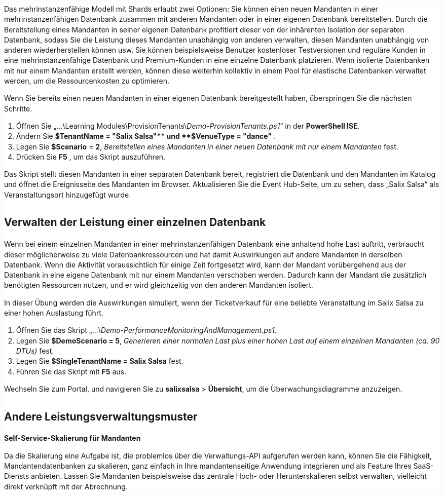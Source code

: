Das mehrinstanzenfähige Modell mit Shards erlaubt zwei Optionen: Sie können einen neuen Mandanten in einer mehrinstanzenfähigen Datenbank zusammen mit anderen Mandanten oder in einer eigenen Datenbank bereitstellen. Durch die Bereitstellung eines Mandanten in seiner eigenen Datenbank profitiert dieser von der inhärenten Isolation der separaten Datenbank, sodass Sie die Leistung dieses Mandanten unabhängig von anderen verwalten, diesen Mandanten unabhängig von anderen wiederherstellen können usw. Sie können beispielsweise Benutzer kostenloser Testversionen und reguläre Kunden in eine mehrinstanzenfähige Datenbank und Premium-Kunden in eine einzelne Datenbank platzieren.  Wenn isolierte Datenbanken mit nur einem Mandanten erstellt werden, können diese weiterhin kollektiv in einem Pool für elastische Datenbanken verwaltet werden, um die Ressourcenkosten zu optimieren.

Wenn Sie bereits einen neuen Mandanten in einer eigenen Datenbank bereitgestellt haben, überspringen Sie die nächsten Schritte.

1. Öffnen Sie „…\\Learning Modules\\ProvisionTenants\\*Demo-ProvisionTenants.ps1*“ in der **PowerShell ISE**. 
1. Ändern Sie **$TenantName = "Salix Salsa"** und **$VenueType = "dance"** .
1. Legen Sie **$Scenario** = **2**, _Bereitstellen eines Mandanten in einer neuen Datenbank mit nur einem Mandanten_ fest.
1. Drücken Sie **F5** , um das Skript auszuführen.

Das Skript stellt diesen Mandanten in einer separaten Datenbank bereit, registriert die Datenbank und den Mandanten im Katalog und öffnet die Ereignisseite des Mandanten im Browser. Aktualisieren Sie die Event Hub-Seite, um zu sehen, dass „Salix Salsa“ als Veranstaltungsort hinzugefügt wurde.

## <a name="manage-performance-of-an-individual-database"></a>Verwalten der Leistung einer einzelnen Datenbank

Wenn bei einem einzelnen Mandanten in einer mehrinstanzenfähigen Datenbank eine anhaltend hohe Last auftritt, verbraucht dieser möglicherweise zu viele Datenbankressourcen und hat damit Auswirkungen auf andere Mandanten in derselben Datenbank. Wenn die Aktivität voraussichtlich für einige Zeit fortgesetzt wird, kann der Mandant vorübergehend aus der Datenbank in eine eigene Datenbank mit nur einem Mandanten verschoben werden. Dadurch kann der Mandant die zusätzlich benötigten Ressourcen nutzen, und er wird gleichzeitig von den anderen Mandanten isoliert.

In dieser Übung werden die Auswirkungen simuliert, wenn der Ticketverkauf für eine beliebte Veranstaltung im Salix Salsa zu einer hohen Auslastung führt.

1. Öffnen Sie das Skript „...\\*Demo-PerformanceMonitoringAndManagement.ps1*.
1. Legen Sie **$DemoScenario = 5**, _Generieren einer normalen Last plus einer hohen Last auf einem einzelnen Mandanten (ca. 90 DTUs)_ fest.
1. Legen Sie **$SingleTenantName = Salix Salsa** fest.
1. Führen Sie das Skript mit **F5** aus.

Wechseln Sie zum Portal, und navigieren Sie zu **salixsalsa** > **Übersicht**, um die Überwachungsdiagramme anzuzeigen. 

## <a name="other-performance-management-patterns"></a>Andere Leistungsverwaltungsmuster

**Self-Service-Skalierung für Mandanten**

Da die Skalierung eine Aufgabe ist, die problemlos über die Verwaltungs-API aufgerufen werden kann, können Sie die Fähigkeit, Mandantendatenbanken zu skalieren, ganz einfach in Ihre mandantenseitige Anwendung integrieren und als Feature Ihres SaaS-Diensts anbieten. Lassen Sie Mandanten beispielsweise das zentrale Hoch- oder Herunterskalieren selbst verwalten, vielleicht direkt verknüpft mit der Abrechnung.
